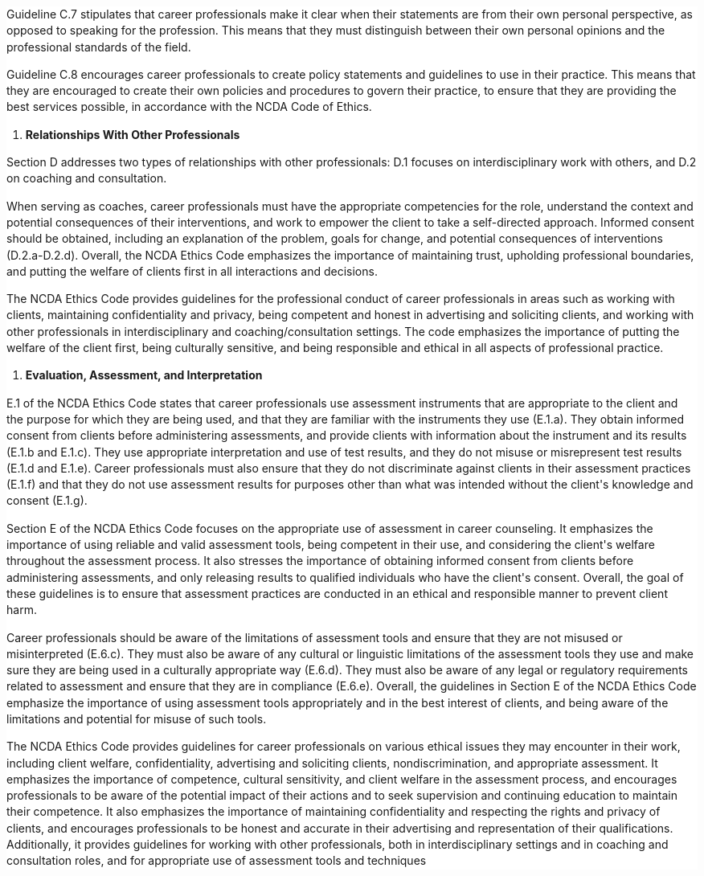Guideline C.7 stipulates that career professionals make it clear when their statements are from their own personal perspective, as opposed to speaking for the profession. This means that they must distinguish between their own personal opinions and the professional standards of the field.

Guideline C.8 encourages career professionals to create policy statements and guidelines to use in their practice. This means that they are encouraged to create their own policies and procedures to govern their practice, to ensure that they are providing the best services possible, in accordance with the NCDA Code of Ethics.

1. **Relationships With Other Professionals**

Section D addresses two types of relationships with other professionals: D.1 focuses on interdisciplinary work with others, and D.2 on coaching and consultation.

When serving as coaches, career professionals must have the appropriate competencies for the role, understand the context and potential consequences of their interventions, and work to empower the client to take a self-directed approach. Informed consent should be obtained, including an explanation of the problem, goals for change, and potential consequences of interventions (D.2.a-D.2.d). Overall, the NCDA Ethics Code emphasizes the importance of maintaining trust, upholding professional boundaries, and putting the welfare of clients first in all interactions and decisions.

The NCDA Ethics Code provides guidelines for the professional conduct of career professionals in areas such as working with clients, maintaining confidentiality and privacy, being competent and honest in advertising and soliciting clients, and working with other professionals in interdisciplinary and coaching/consultation settings. The code emphasizes the importance of putting the welfare of the client first, being culturally sensitive, and being responsible and ethical in all aspects of professional practice.

1. **Evaluation, Assessment, and Interpretation**

E.1 of the NCDA Ethics Code states that career professionals use assessment instruments that are appropriate to the client and the purpose for which they are being used, and that they are familiar with the instruments they use (E.1.a). They obtain informed consent from clients before administering assessments, and provide clients with information about the instrument and its results (E.1.b and E.1.c). They use appropriate interpretation and use of test results, and they do not misuse or misrepresent test results (E.1.d and E.1.e). Career professionals must also ensure that they do not discriminate against clients in their assessment practices (E.1.f) and that they do not use assessment results for purposes other than what was intended without the client's knowledge and consent (E.1.g).

Section E of the NCDA Ethics Code focuses on the appropriate use of assessment in career counseling. It emphasizes the importance of using reliable and valid assessment tools, being competent in their use, and considering the client's welfare throughout the assessment process. It also stresses the importance of obtaining informed consent from clients before administering assessments, and only releasing results to qualified individuals who have the client's consent. Overall, the goal of these guidelines is to ensure that assessment practices are conducted in an ethical and responsible manner to prevent client harm.

Career professionals should be aware of the limitations of assessment tools and ensure that they are not misused or misinterpreted (E.6.c). They must also be aware of any cultural or linguistic limitations of the assessment tools they use and make sure they are being used in a culturally appropriate way (E.6.d). They must also be aware of any legal or regulatory requirements related to assessment and ensure that they are in compliance (E.6.e). Overall, the guidelines in Section E of the NCDA Ethics Code emphasize the importance of using assessment tools appropriately and in the best interest of clients, and being aware of the limitations and potential for misuse of such tools.

The NCDA Ethics Code provides guidelines for career professionals on various ethical issues they may encounter in their work, including client welfare, confidentiality, advertising and soliciting clients, nondiscrimination, and appropriate assessment. It emphasizes the importance of competence, cultural sensitivity, and client welfare in the assessment process, and encourages professionals to be aware of the potential impact of their actions and to seek supervision and continuing education to maintain their competence. It also emphasizes the importance of maintaining confidentiality and respecting the rights and privacy of clients, and encourages professionals to be honest and accurate in their advertising and representation of their qualifications. Additionally, it provides guidelines for working with other professionals, both in interdisciplinary settings and in coaching and consultation roles, and for appropriate use of assessment tools and techniques

